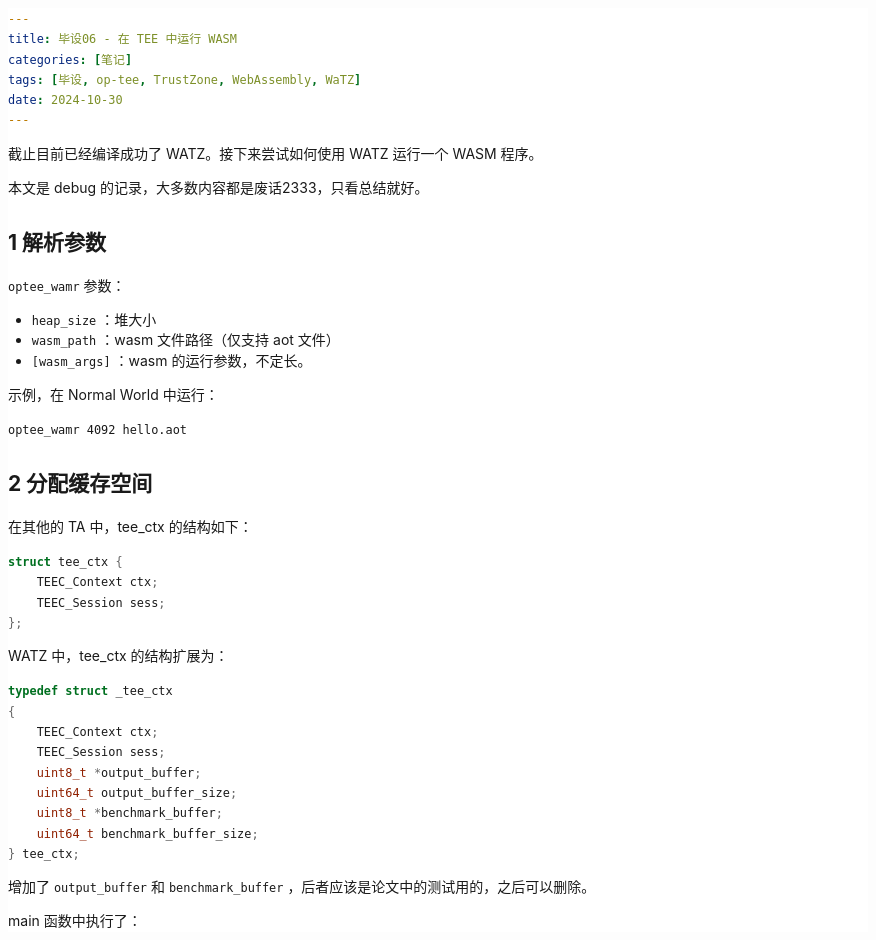 ```yaml
---
title: 毕设06 - 在 TEE 中运行 WASM
categories: [笔记]
tags: [毕设, op-tee, TrustZone, WebAssembly, WaTZ]
date: 2024-10-30
---
```

截止目前已经编译成功了 WATZ。接下来尝试如何使用 WATZ 运行一个 WASM 程序。

本文是 debug 的记录，大多数内容都是废话2333，只看总结就好。



## 1 解析参数

`optee_wamr` 参数：

- `heap_size` ：堆大小
- `wasm_path` ：wasm 文件路径（仅支持 aot 文件）
- `[wasm_args]` ：wasm 的运行参数，不定长。

示例，在 Normal World 中运行：

```bash
optee_wamr 4092 hello.aot
```

## 2 分配缓存空间

在其他的 TA 中，tee_ctx 的结构如下：

```c
struct tee_ctx {
	TEEC_Context ctx;
	TEEC_Session sess;
};
```

WATZ 中，tee_ctx 的结构扩展为：

```c
typedef struct _tee_ctx
{
	TEEC_Context ctx;
	TEEC_Session sess;
	uint8_t *output_buffer;
	uint64_t output_buffer_size;
	uint8_t *benchmark_buffer;
	uint64_t benchmark_buffer_size;
} tee_ctx;
```

增加了 `output_buffer` 和 `benchmark_buffer` ，后者应该是论文中的测试用的，之后可以删除。

main 函数中执行了：
